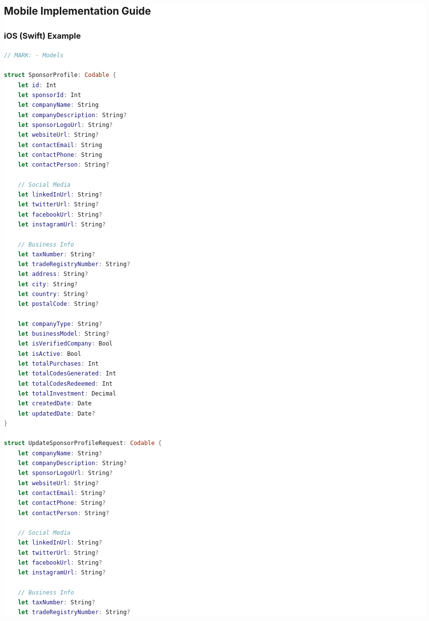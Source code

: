 
## Mobile Implementation Guide

### iOS (Swift) Example

```swift
// MARK: - Models

struct SponsorProfile: Codable {
    let id: Int
    let sponsorId: Int
    let companyName: String
    let companyDescription: String?
    let sponsorLogoUrl: String?
    let websiteUrl: String?
    let contactEmail: String
    let contactPhone: String
    let contactPerson: String?
    
    // Social Media
    let linkedInUrl: String?
    let twitterUrl: String?
    let facebookUrl: String?
    let instagramUrl: String?
    
    // Business Info
    let taxNumber: String?
    let tradeRegistryNumber: String?
    let address: String?
    let city: String?
    let country: String?
    let postalCode: String?
    
    let companyType: String?
    let businessModel: String?
    let isVerifiedCompany: Bool
    let isActive: Bool
    let totalPurchases: Int
    let totalCodesGenerated: Int
    let totalCodesRedeemed: Int
    let totalInvestment: Decimal
    let createdDate: Date
    let updatedDate: Date?
}

struct UpdateSponsorProfileRequest: Codable {
    let companyName: String?
    let companyDescription: String?
    let sponsorLogoUrl: String?
    let websiteUrl: String?
    let contactEmail: String?
    let contactPhone: String?
    let contactPerson: String?
    
    // Social Media
    let linkedInUrl: String?
    let twitterUrl: String?
    let facebookUrl: String?
    let instagramUrl: String?
    
    // Business Info
    let taxNumber: String?
    let tradeRegistryNumber: String?
```